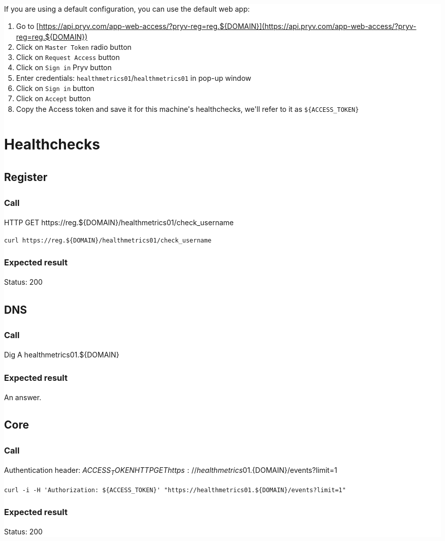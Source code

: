 If you are using a default configuration, you can use the default web app:

1. Go to [https://api.pryv.com/app-web-access/?pryv-reg=reg.${DOMAIN}](https://api.pryv.com/app-web-access/?pryv-reg=reg.${DOMAIN})
2. Click on `Master Token` radio button
3. Click on `Request Access` button
4. Click on `Sign in` Pryv button
5. Enter credentials: `healthmetrics01`/`healthmetrics01` in pop-up window
6. Click on `Sign in` button
7. Click on `Accept` button
8. Copy the Access token and save it for this machine's healthchecks, we'll refer to it as `${ACCESS_TOKEN}`

# Healthchecks

## Register

### Call

HTTP GET https://reg.${DOMAIN}/healthmetrics01/check_username

`curl https://reg.${DOMAIN}/healthmetrics01/check_username`

### Expected result

Status: 200

## DNS

### Call

Dig A healthmetrics01.${DOMAIN}

### Expected result

An answer.

## Core

### Call

Authentication header: ${ACCESS_TOKEN}  
HTTP GET https://healthmetrics01.${DOMAIN}/events?limit=1

`curl -i -H 'Authorization: ${ACCESS_TOKEN}' "https://healthmetrics01.${DOMAIN}/events?limit=1"`

### Expected result

Status: 200